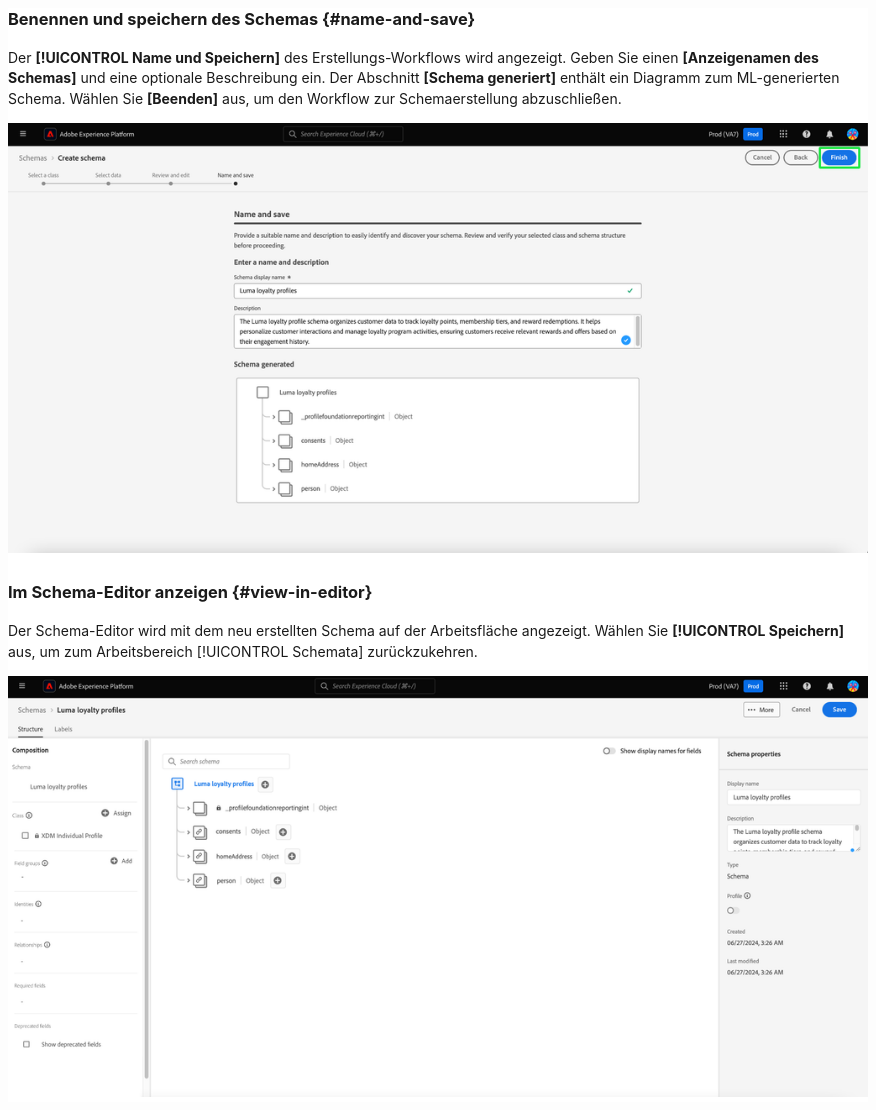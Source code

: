 ### Benennen und speichern des Schemas {#name-and-save}

Der **[!UICONTROL Name und Speichern]** des Erstellungs-Workflows wird angezeigt. Geben Sie einen **[Anzeigenamen des Schemas]** und eine optionale Beschreibung ein. Der Abschnitt **[Schema generiert]** enthält ein Diagramm zum ML-generierten Schema. Wählen Sie **[Beenden]** aus, um den Workflow zur Schemaerstellung abzuschließen.

![Die Phase „Name“ und „Schema speichern“ des Arbeitsablaufs für die Schemaerstellung mit hervorgehobener Option „Beenden“.](../images/ui/ml-schema-creation/name-and-save.png)

### Im Schema-Editor anzeigen {#view-in-editor}

Der Schema-Editor wird mit dem neu erstellten Schema auf der Arbeitsfläche angezeigt. Wählen Sie **[!UICONTROL Speichern]** aus, um zum Arbeitsbereich [!UICONTROL Schemata] zurückzukehren.

![Der Schema-Editor, der Ihr benanntes ML-generiertes Schema anzeigt.](../images/ui/ml-schema-creation/schema-editor.png)
